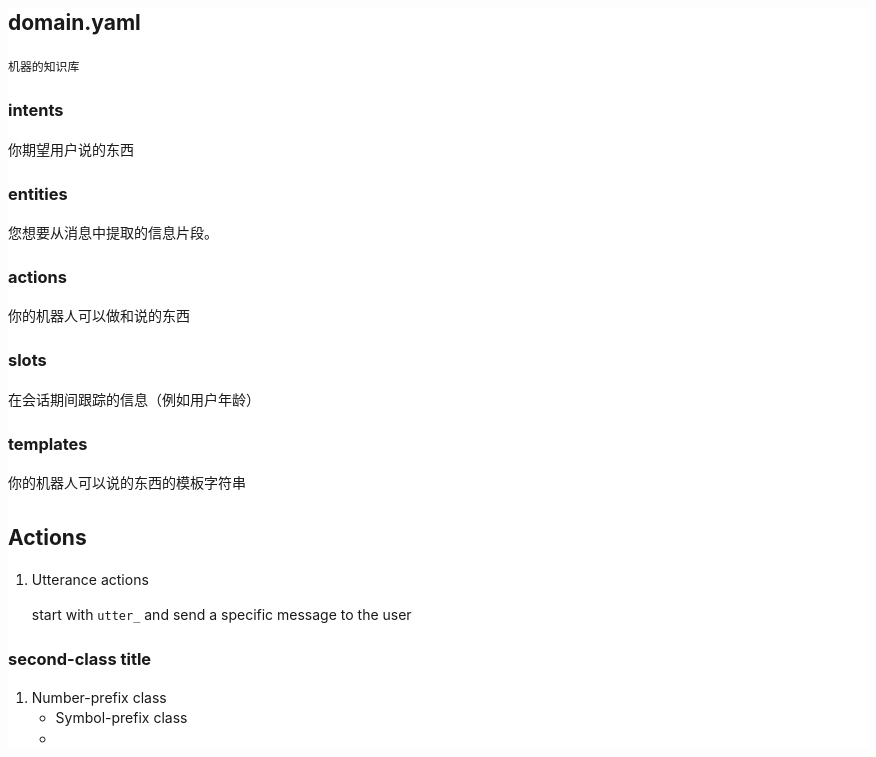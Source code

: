 ## domain.yaml  

`机器的知识库`

### intents  
你期望用户说的东西
### entities  
您想要从消息中提取的信息片段。
### actions  
你的机器人可以做和说的东西
### slots  
在会话期间跟踪的信息（例如用户年龄）
### templates  
你的机器人可以说的东西的模板字符串

## Actions  

1. Utterance actions  

   start with `utter_` and send a specific message to the user





### second-class title  

1. Number-prefix class  
   - Symbol-prefix class
   - 